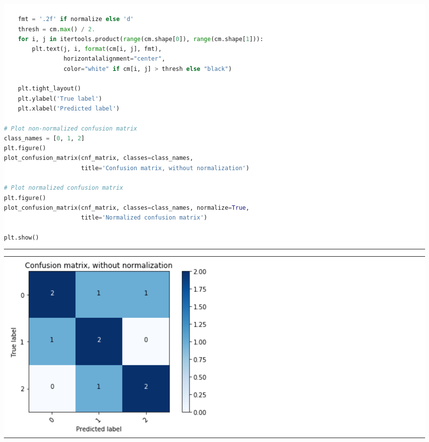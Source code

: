 ```python

    fmt = '.2f' if normalize else 'd'
    thresh = cm.max() / 2.
    for i, j in itertools.product(range(cm.shape[0]), range(cm.shape[1])):
        plt.text(j, i, format(cm[i, j], fmt),
                 horizontalalignment="center",
                 color="white" if cm[i, j] > thresh else "black")

    plt.tight_layout()
    plt.ylabel('True label')
    plt.xlabel('Predicted label')

# Plot non-normalized confusion matrix
class_names = [0, 1, 2]
plt.figure()
plot_confusion_matrix(cnf_matrix, classes=class_names,
                      title='Confusion matrix, without normalization')

# Plot normalized confusion matrix
plt.figure()
plot_confusion_matrix(cnf_matrix, classes=class_names, normalize=True,
                      title='Normalized confusion matrix')

plt.show()
```

<hr>
<div>
<table width = "100%" style = "border: 0px solid white">
   <tr >
        <td width="40%" style = "border: 0px solid white">
        <img style="display:block;" width = "100%" src = "/assets/33_evaluation/ucm.png">
         </td>
        <td width="40%" style = "border: 0px solid white">